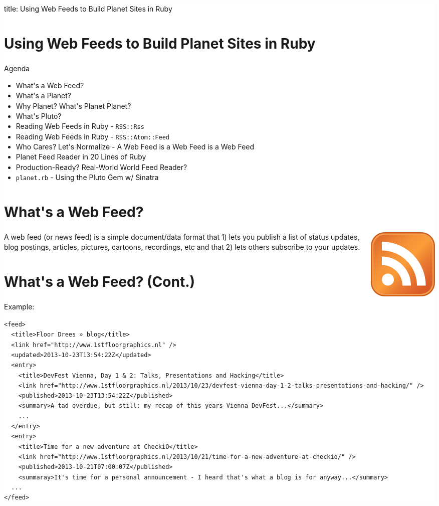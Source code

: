 title: Using Web Feeds to Build Planet Sites in Ruby


# Using Web Feeds to Build Planet Sites in Ruby

Agenda


* What's a Web Feed?
* What's a Planet?
* Why Planet? What's Planet Planet?
* What's Pluto?
* Reading Web Feeds in Ruby  - `RSS::Rss`
* Reading Web Feeds in Ruby  - `RSS::Atom::Feed`
* Who Cares? Let's Normalize - A Web Feed is a Web Feed is a Web Feed
* Planet Feed Reader in 20 Lines of Ruby
* Production-Ready? Real-World World Feed Reader?
* `planet.rb` - Using the Pluto Gem w/ Sinatra



# What's a Web Feed?

<img src='i/web-feed-icon.png' style='float: right;'>

A web feed (or news feed) is a simple document/data format
that 1) lets you publish a list of
status updates, blog postings, articles, pictures, cartoons, recordings, etc
and that 2) lets others subscribe to your updates.


# What's a Web Feed? (Cont.)

Example:

~~~
<feed>
  <title>Floor Drees » blog</title>
  <link href="http://www.1stfloorgraphics.nl" />
  <updated>2013-10-23T13:54:22Z</updated>
  <entry>
    <title>DevFest Vienna, Day 1 & 2: Talks, Presentations and Hacking</title>
    <link href="http://www.1stfloorgraphics.nl/2013/10/23/devfest-vienna-day-1-2-talks-presentations-and-hacking/" />
    <published>2013-10-23T13:54:22Z</published>
    <summary>A tad overdue, but still: my recap of this years Vienna DevFest...</summary>
    ...
  </entry>
  <entry>
    <title>Time for a new adventure at CheckiO</title>
    <link href="http://www.1stfloorgraphics.nl/2013/10/21/time-for-a-new-adventure-at-checkio/" />
    <published>2013-10-21T07:00:07Z</published>
    <summaray>It's time for a personal announcement - I heard that's what a blog is for anyway...</summary>
  ...
</feed>
~~~
